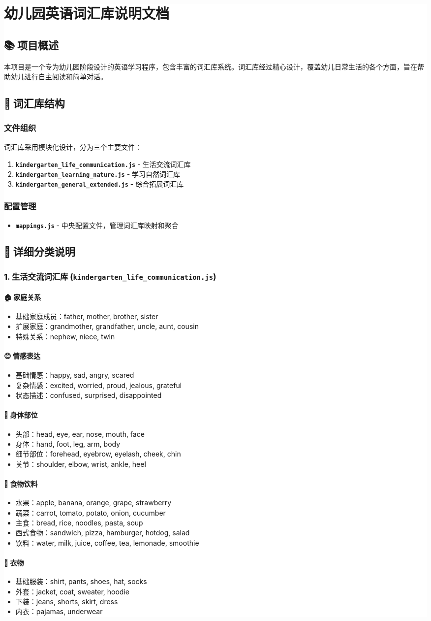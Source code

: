 # 幼儿园英语词汇库说明文档

## 📚 项目概述

本项目是一个专为幼儿园阶段设计的英语学习程序，包含丰富的词汇库系统。词汇库经过精心设计，覆盖幼儿日常生活的各个方面，旨在帮助幼儿进行自主阅读和简单对话。

## 🎯 词汇库结构

### 文件组织
词汇库采用模块化设计，分为三个主要文件：

1. **`kindergarten_life_communication.js`** - 生活交流词汇库
2. **`kindergarten_learning_nature.js`** - 学习自然词汇库  
3. **`kindergarten_general_extended.js`** - 综合拓展词汇库

### 配置管理
- **`mappings.js`** - 中央配置文件，管理词汇库映射和聚合

## 📖 详细分类说明

### 1. 生活交流词汇库 (`kindergarten_life_communication.js`)

#### 🏠 家庭关系
- 基础家庭成员：father, mother, brother, sister
- 扩展家庭：grandmother, grandfather, uncle, aunt, cousin
- 特殊关系：nephew, niece, twin

#### 😊 情感表达
- 基础情感：happy, sad, angry, scared
- 复杂情感：excited, worried, proud, jealous, grateful
- 状态描述：confused, surprised, disappointed

#### 👤 身体部位
- 头部：head, eye, ear, nose, mouth, face
- 身体：hand, foot, leg, arm, body
- 细节部位：forehead, eyebrow, eyelash, cheek, chin
- 关节：shoulder, elbow, wrist, ankle, heel

#### 🍎 食物饮料
- 水果：apple, banana, orange, grape, strawberry
- 蔬菜：carrot, tomato, potato, onion, cucumber
- 主食：bread, rice, noodles, pasta, soup
- 西式食物：sandwich, pizza, hamburger, hotdog, salad
- 饮料：water, milk, juice, coffee, tea, lemonade, smoothie

#### 👕 衣物
- 基础服装：shirt, pants, shoes, hat, socks
- 外套：jacket, coat, sweater, hoodie
- 下装：jeans, shorts, skirt, dress
- 内衣：pajamas, underwear
